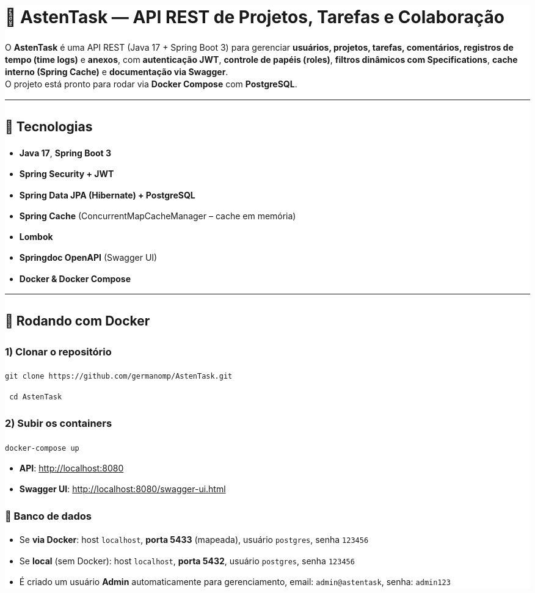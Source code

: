 
# 📌 AstenTask — API REST de Projetos, Tarefas e Colaboração

O **AstenTask** é uma API REST (Java 17 + Spring Boot 3) para gerenciar **usuários, projetos, tarefas, comentários, registros de tempo (time logs)** e **anexos**, com **autenticação JWT**, **controle de papéis (roles)**, **filtros dinâmicos com Specifications**, **cache interno (Spring Cache)** e **documentação via Swagger**.  
O projeto está pronto para rodar via **Docker Compose** com **PostgreSQL**.

----------

## 🧰 Tecnologias

-   **Java 17**, **Spring Boot 3**
    
-   **Spring Security + JWT**
    
-   **Spring Data JPA (Hibernate) + PostgreSQL**
    
-   **Spring Cache** (ConcurrentMapCacheManager – cache em memória)
    
-   **Lombok**
    
-   **Springdoc OpenAPI** (Swagger UI)
    
-   **Docker & Docker Compose**
    

----------

## 🚀 Rodando com Docker

### 1) Clonar o repositório

`git clone https://github.com/germanomp/AstenTask.git ` 

` cd AstenTask` 

### 2) Subir os containers

`docker-compose up` 

-   **API**: [http://localhost:8080](http://localhost:8080)
    
-   **Swagger UI**: [http://localhost:8080/swagger-ui.html](http://localhost:8080/swagger-ui.html)
    

### 🎯 Banco de dados

-   Se **via Docker**: host `localhost`, **porta 5433** (mapeada), usuário `postgres`, senha `123456`
    
-   Se **local** (sem Docker): host `localhost`, **porta 5432**, usuário `postgres`, senha `123456`

-   É criado um usuário **Admin**  automaticamente para gerenciamento, email: `admin@astentask`, senha: `admin123`
